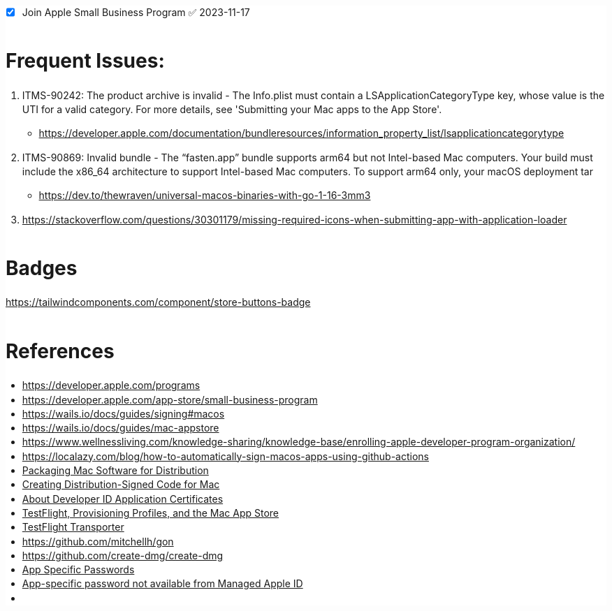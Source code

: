 - [x] Join Apple Small Business Program ✅ 2023-11-17

# Frequent Issues:

1. ITMS-90242: The product archive is invalid - The Info.plist must contain a LSApplicationCategoryType key, whose value is the UTI for a valid category. For more details, see 'Submitting your Mac apps to the App Store'.
    - https://developer.apple.com/documentation/bundleresources/information_property_list/lsapplicationcategorytype

1. ITMS-90869: Invalid bundle - The “fasten.app” bundle supports arm64 but not Intel-based Mac computers. Your build must include the x86_64 architecture to support Intel-based Mac computers. To support arm64 only, your macOS deployment tar
    - https://dev.to/thewraven/universal-macos-binaries-with-go-1-16-3mm3

1. https://stackoverflow.com/questions/30301179/missing-required-icons-when-submitting-app-with-application-loader



# Badges

https://tailwindcomponents.com/component/store-buttons-badge

# References

- <https://developer.apple.com/programs>
- <https://developer.apple.com/app-store/small-business-program>
- <https://wails.io/docs/guides/signing#macos>
- <https://wails.io/docs/guides/mac-appstore>
- <https://www.wellnessliving.com/knowledge-sharing/knowledge-base/enrolling-apple-developer-program-organization/>
- <https://localazy.com/blog/how-to-automatically-sign-macos-apps-using-github-actions>
- [Packaging Mac Software for Distribution](https://developer.apple.com/forums/thread/701581)
- [Creating Distribution-Signed Code for Mac](https://developer.apple.com/forums/thread/701514)
- [About Developer ID Application Certificates](https://developer.apple.com/forums/thread/659545?answerId=631425022#631425022)
- [TestFlight, Provisioning Profiles, and the Mac App Store](https://developer.apple.com/forums/thread/733942)
- [TestFlight Transporter](https://help.apple.com/itc/transporteruserguide/en.lproj/static.html)
- <https://github.com/mitchellh/gon>
- <https://github.com/create-dmg/create-dmg>
- [App Specific Passwords](https://support.apple.com/en-us/102654)
- [App-specific password not available from Managed Apple ID](https://developer.apple.com/forums/thread/128251)
-
